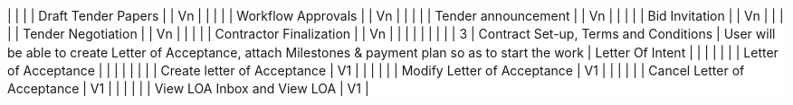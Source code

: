 |          |                                               |                                                                                                                                                     | Draft Tender Papers                                                    |                                                                                                                                                              | Vn      |
|          |                                               |                                                                                                                                                     | Workflow Approvals                                                     |                                                                                                                                                              | Vn      |
|          |                                               |                                                                                                                                                     | Tender announcement                                                    |                                                                                                                                                              | Vn      |
|          |                                               |                                                                                                                                                     | Bid Invitation                                                         |                                                                                                                                                              | Vn      |
|          |                                               |                                                                                                                                                     | Tender Negotiation                                                     |                                                                                                                                                              | Vn      |
|          |                                               |                                                                                                                                                     | Contractor Finalization                                                |                                                                                                                                                              | Vn      |
|          |                                               |                                                                                                                                                     |                                                                        |                                                                                                                                                              |         |
| 3        | Contract Set-up, Terms and Conditions         | User will be able to create Letter of Acceptance, attach Milestones & payment plan so as to start the work                                          | Letter Of Intent                                                       |                                                                                                                                                              |         |
|          |                                               |                                                                                                                                                     | Letter of Acceptance                                                   |                                                                                                                                                              |         |
|          |                                               |                                                                                                                                                     |                                                                        | Create letter of Acceptance                                                                                                                                  | V1      |
|          |                                               |                                                                                                                                                     |                                                                        | Modify Letter of Acceptance                                                                                                                                  | V1      |
|          |                                               |                                                                                                                                                     |                                                                        | Cancel Letter of Acceptance                                                                                                                                  | V1      |
|          |                                               |                                                                                                                                                     |                                                                        | View LOA Inbox and View LOA                                                                                                                                  | V1      |